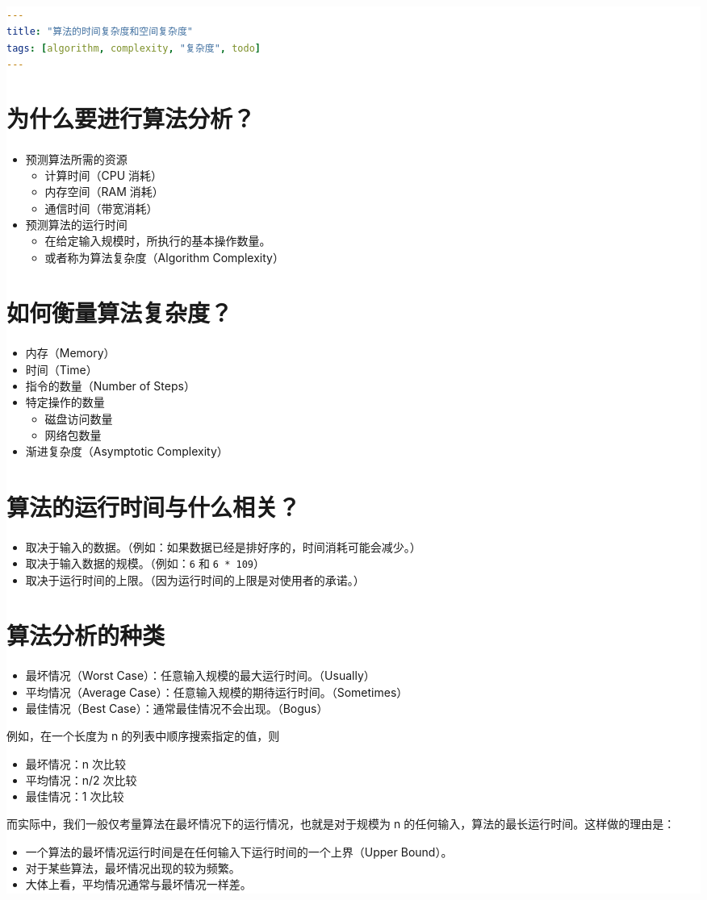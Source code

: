 ```yaml
---
title: "算法的时间复杂度和空间复杂度"
tags: [algorithm, complexity, "复杂度", todo]
---
```


# 为什么要进行算法分析？

- 预测算法所需的资源
   - 计算时间（CPU 消耗）
   - 内存空间（RAM 消耗）
   - 通信时间（带宽消耗）
- 预测算法的运行时间
   - 在给定输入规模时，所执行的基本操作数量。
   - 或者称为算法复杂度（Algorithm Complexity）

# 如何衡量算法复杂度？

- 内存（Memory）
- 时间（Time）
- 指令的数量（Number of Steps）
- 特定操作的数量
   - 磁盘访问数量
   - 网络包数量
- 渐进复杂度（Asymptotic Complexity）

# 算法的运行时间与什么相关？

- 取决于输入的数据。（例如：如果数据已经是排好序的，时间消耗可能会减少。）
- 取决于输入数据的规模。（例如：`6` 和 `6 * 109`）
- 取决于运行时间的上限。（因为运行时间的上限是对使用者的承诺。）

# 算法分析的种类

- 最坏情况（Worst Case）：任意输入规模的最大运行时间。（Usually）
- 平均情况（Average Case）：任意输入规模的期待运行时间。（Sometimes）
- 最佳情况（Best Case）：通常最佳情况不会出现。（Bogus）

例如，在一个长度为 n 的列表中顺序搜索指定的值，则

- 最坏情况：n 次比较
- 平均情况：n/2 次比较
- 最佳情况：1 次比较

而实际中，我们一般仅考量算法在最坏情况下的运行情况，也就是对于规模为 n 的任何输入，算法的最长运行时间。这样做的理由是：

- 一个算法的最坏情况运行时间是在任何输入下运行时间的一个上界（Upper Bound）。
- 对于某些算法，最坏情况出现的较为频繁。
- 大体上看，平均情况通常与最坏情况一样差。
